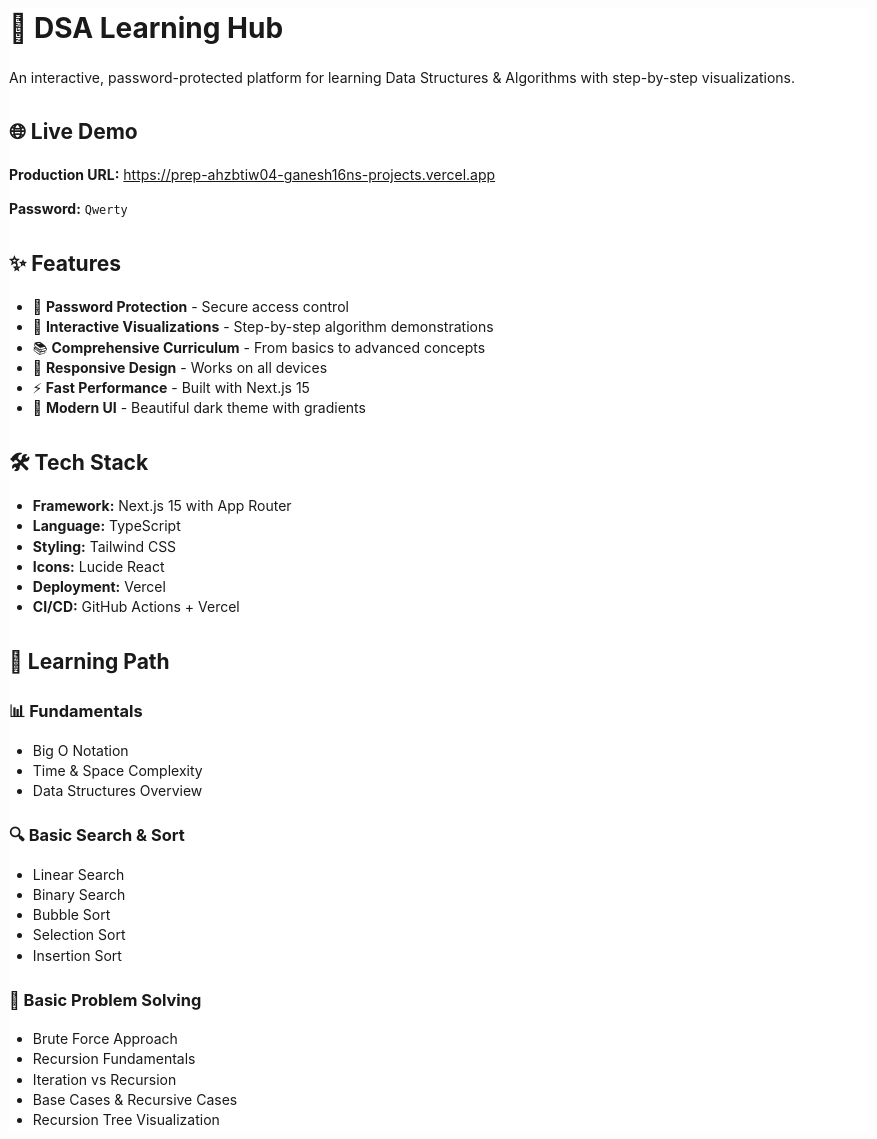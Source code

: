 # 🚀 DSA Learning Hub

An interactive, password-protected platform for learning Data Structures & Algorithms with step-by-step visualizations.

## 🌐 Live Demo

**Production URL:** https://prep-ahzbtiw04-ganesh16ns-projects.vercel.app

**Password:** `Qwerty`

## ✨ Features

- 🔐 **Password Protection** - Secure access control
- 🎨 **Interactive Visualizations** - Step-by-step algorithm demonstrations
- 📚 **Comprehensive Curriculum** - From basics to advanced concepts
- 📱 **Responsive Design** - Works on all devices
- ⚡ **Fast Performance** - Built with Next.js 15
- 🎯 **Modern UI** - Beautiful dark theme with gradients

## 🛠️ Tech Stack

- **Framework:** Next.js 15 with App Router
- **Language:** TypeScript
- **Styling:** Tailwind CSS
- **Icons:** Lucide React
- **Deployment:** Vercel
- **CI/CD:** GitHub Actions + Vercel

## 📖 Learning Path

### 📊 Fundamentals
- Big O Notation
- Time & Space Complexity
- Data Structures Overview

### 🔍 Basic Search & Sort
- Linear Search
- Binary Search
- Bubble Sort
- Selection Sort
- Insertion Sort

### 🔄 Basic Problem Solving
- Brute Force Approach
- Recursion Fundamentals
- Iteration vs Recursion
- Base Cases & Recursive Cases
- Recursion Tree Visualization
